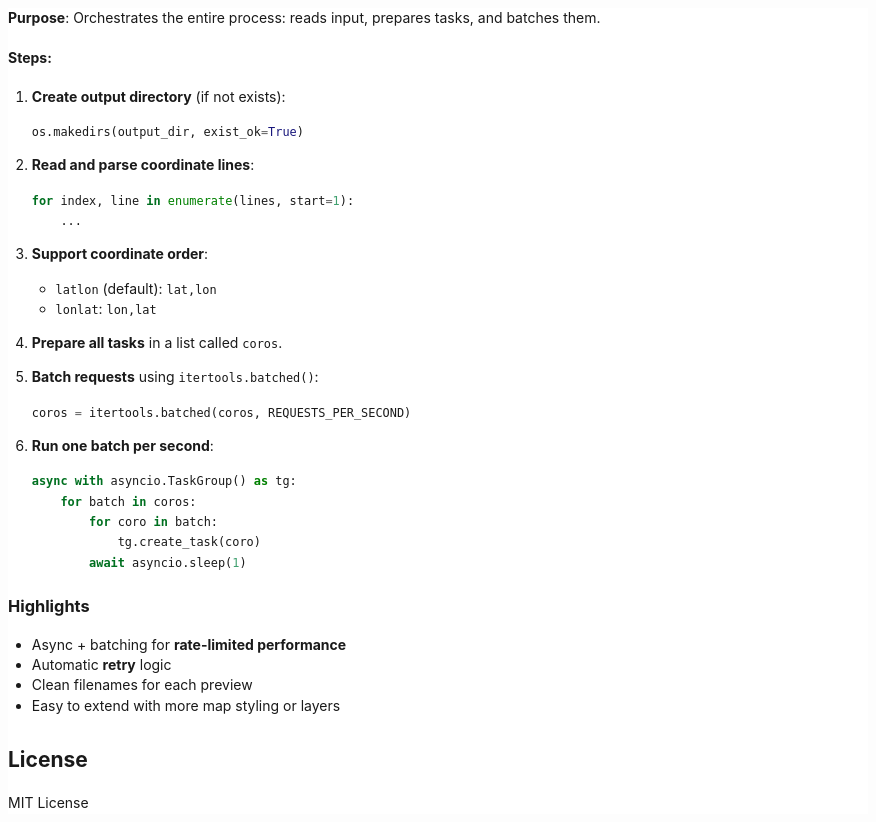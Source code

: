 **Purpose**: Orchestrates the entire process: reads input, prepares tasks, and batches them.

#### Steps:

1. **Create output directory** (if not exists):
   ```python
   os.makedirs(output_dir, exist_ok=True)
   ```

2. **Read and parse coordinate lines**:
   ```python
   for index, line in enumerate(lines, start=1):
       ...
   ```

3. **Support coordinate order**:
   - `latlon` (default): `lat,lon`
   - `lonlat`: `lon,lat`

4. **Prepare all tasks** in a list called `coros`.

5. **Batch requests** using `itertools.batched()`:
   ```python
   coros = itertools.batched(coros, REQUESTS_PER_SECOND)
   ```

6. **Run one batch per second**:
   ```python
   async with asyncio.TaskGroup() as tg:
       for batch in coros:
           for coro in batch:
               tg.create_task(coro)
           await asyncio.sleep(1)
   ```

### Highlights

- Async + batching for **rate-limited performance**
- Automatic **retry** logic
- Clean filenames for each preview
- Easy to extend with more map styling or layers

## License
MIT License